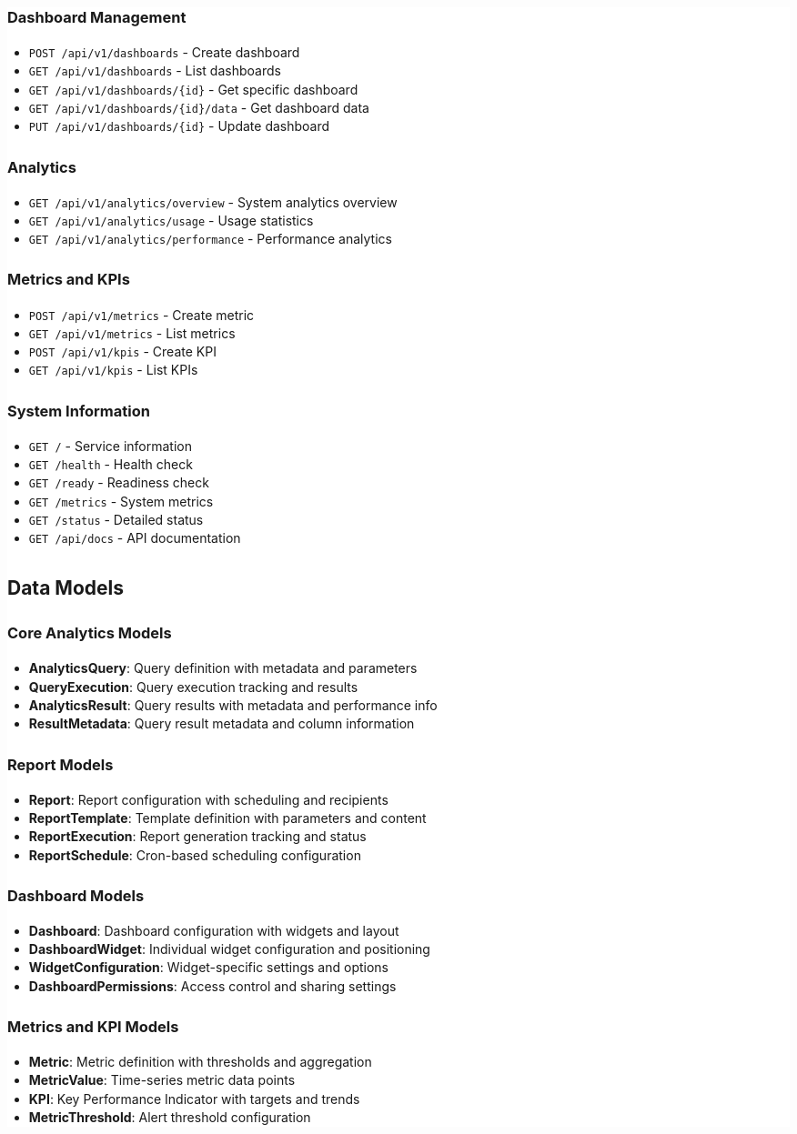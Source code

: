 ### Dashboard Management
- `POST /api/v1/dashboards` - Create dashboard
- `GET /api/v1/dashboards` - List dashboards
- `GET /api/v1/dashboards/{id}` - Get specific dashboard
- `GET /api/v1/dashboards/{id}/data` - Get dashboard data
- `PUT /api/v1/dashboards/{id}` - Update dashboard

### Analytics
- `GET /api/v1/analytics/overview` - System analytics overview
- `GET /api/v1/analytics/usage` - Usage statistics
- `GET /api/v1/analytics/performance` - Performance analytics

### Metrics and KPIs
- `POST /api/v1/metrics` - Create metric
- `GET /api/v1/metrics` - List metrics
- `POST /api/v1/kpis` - Create KPI
- `GET /api/v1/kpis` - List KPIs

### System Information
- `GET /` - Service information
- `GET /health` - Health check
- `GET /ready` - Readiness check
- `GET /metrics` - System metrics
- `GET /status` - Detailed status
- `GET /api/docs` - API documentation

## Data Models

### Core Analytics Models
- **AnalyticsQuery**: Query definition with metadata and parameters
- **QueryExecution**: Query execution tracking and results
- **AnalyticsResult**: Query results with metadata and performance info
- **ResultMetadata**: Query result metadata and column information

### Report Models
- **Report**: Report configuration with scheduling and recipients
- **ReportTemplate**: Template definition with parameters and content
- **ReportExecution**: Report generation tracking and status
- **ReportSchedule**: Cron-based scheduling configuration

### Dashboard Models
- **Dashboard**: Dashboard configuration with widgets and layout
- **DashboardWidget**: Individual widget configuration and positioning
- **WidgetConfiguration**: Widget-specific settings and options
- **DashboardPermissions**: Access control and sharing settings

### Metrics and KPI Models
- **Metric**: Metric definition with thresholds and aggregation
- **MetricValue**: Time-series metric data points
- **KPI**: Key Performance Indicator with targets and trends
- **MetricThreshold**: Alert threshold configuration
